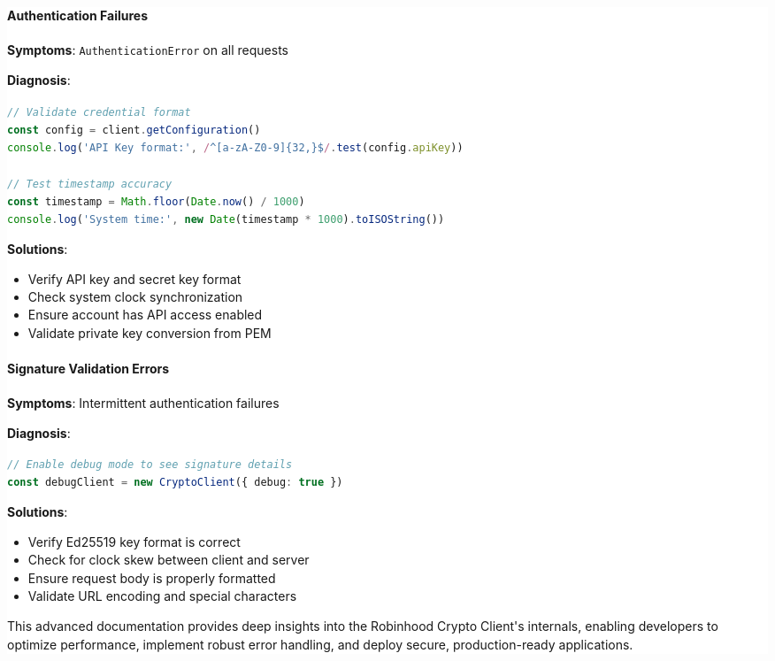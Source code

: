 #### Authentication Failures

**Symptoms**: `AuthenticationError` on all requests

**Diagnosis**:

```typescript
// Validate credential format
const config = client.getConfiguration()
console.log('API Key format:', /^[a-zA-Z0-9]{32,}$/.test(config.apiKey))

// Test timestamp accuracy
const timestamp = Math.floor(Date.now() / 1000)
console.log('System time:', new Date(timestamp * 1000).toISOString())
```

**Solutions**:

- Verify API key and secret key format
- Check system clock synchronization
- Ensure account has API access enabled
- Validate private key conversion from PEM

#### Signature Validation Errors

**Symptoms**: Intermittent authentication failures

**Diagnosis**:

```typescript
// Enable debug mode to see signature details
const debugClient = new CryptoClient({ debug: true })
```

**Solutions**:

- Verify Ed25519 key format is correct
- Check for clock skew between client and server
- Ensure request body is properly formatted
- Validate URL encoding and special characters

This advanced documentation provides deep insights into the Robinhood Crypto Client's internals, enabling developers to optimize performance, implement robust error handling, and deploy secure, production-ready applications.
